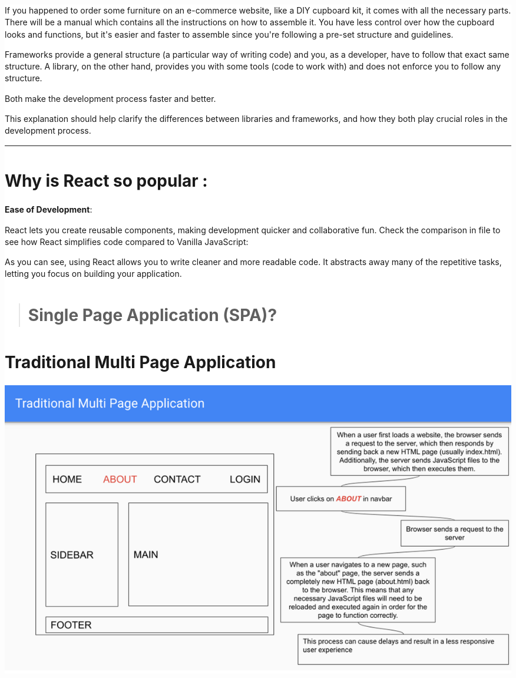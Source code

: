 If you happened to order some furniture on an e-commerce website, like a DIY cupboard kit, it comes with all the necessary parts. There will be a manual which contains all the instructions on how to assemble it. You have less control over how the cupboard looks and functions, but it's easier and faster to assemble since you're following a pre-set structure and guidelines.

Frameworks provide a general structure (a particular way of writing code) and you, as a developer, have to follow that exact same structure. A library, on the other hand, provides you with some tools (code to work with) and does not enforce you to follow any structure.

Both make the development process faster and better.

This explanation should help clarify the differences between libraries and frameworks, and how they both play crucial roles in the development process.

---

# **Why is React so popular** :

**Ease of Development**:

React lets you create reusable components, making development quicker and collaborative fun. Check the comparison in file to see how React simplifies code compared to Vanilla JavaScript:

As you can see, using React allows you to write cleaner and more readable code. It abstracts away many of the repetitive tasks, letting you focus on building your application.


># **Single Page Application (SPA)?**

# Traditional Multi Page Application
![Traditional Multi Page Application](./image3.png)
